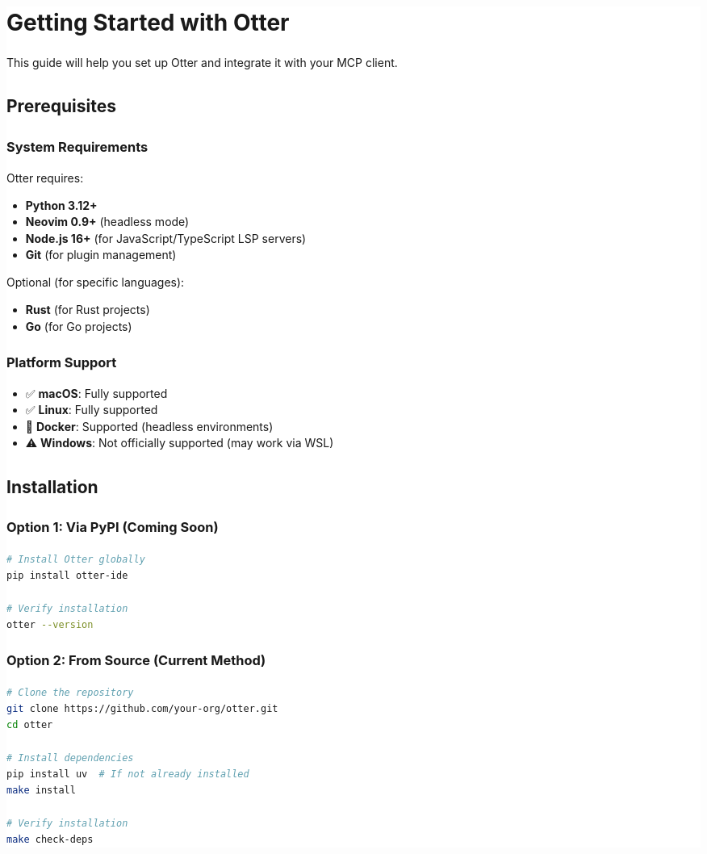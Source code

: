 # Getting Started with Otter

This guide will help you set up Otter and integrate it with your MCP client.

## Prerequisites

### System Requirements

Otter requires:
- **Python 3.12+**
- **Neovim 0.9+** (headless mode)
- **Node.js 16+** (for JavaScript/TypeScript LSP servers)
- **Git** (for plugin management)

Optional (for specific languages):
- **Rust** (for Rust projects)
- **Go** (for Go projects)

### Platform Support

- ✅ **macOS**: Fully supported
- ✅ **Linux**: Fully supported
- 🚧 **Docker**: Supported (headless environments)
- ⚠️ **Windows**: Not officially supported (may work via WSL)

## Installation

### Option 1: Via PyPI (Coming Soon)

```bash
# Install Otter globally
pip install otter-ide

# Verify installation
otter --version
```

### Option 2: From Source (Current Method)

```bash
# Clone the repository
git clone https://github.com/your-org/otter.git
cd otter

# Install dependencies
pip install uv  # If not already installed
make install

# Verify installation
make check-deps
```
